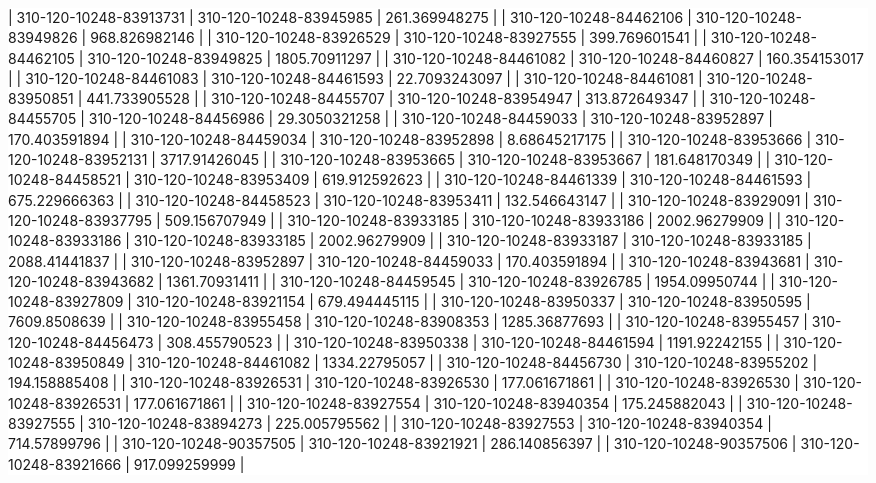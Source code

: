 | 310-120-10248-83913731 | 310-120-10248-83945985 | 261.369948275 |
| 310-120-10248-84462106 | 310-120-10248-83949826 | 968.826982146 |
| 310-120-10248-83926529 | 310-120-10248-83927555 | 399.769601541 |
| 310-120-10248-84462105 | 310-120-10248-83949825 | 1805.70911297 |
| 310-120-10248-84461082 | 310-120-10248-84460827 | 160.354153017 |
| 310-120-10248-84461083 | 310-120-10248-84461593 | 22.7093243097 |
| 310-120-10248-84461081 | 310-120-10248-83950851 | 441.733905528 |
| 310-120-10248-84455707 | 310-120-10248-83954947 | 313.872649347 |
| 310-120-10248-84455705 | 310-120-10248-84456986 | 29.3050321258 |
| 310-120-10248-84459033 | 310-120-10248-83952897 | 170.403591894 |
| 310-120-10248-84459034 | 310-120-10248-83952898 | 8.68645217175 |
| 310-120-10248-83953666 | 310-120-10248-83952131 | 3717.91426045 |
| 310-120-10248-83953665 | 310-120-10248-83953667 | 181.648170349 |
| 310-120-10248-84458521 | 310-120-10248-83953409 | 619.912592623 |
| 310-120-10248-84461339 | 310-120-10248-84461593 | 675.229666363 |
| 310-120-10248-84458523 | 310-120-10248-83953411 | 132.546643147 |
| 310-120-10248-83929091 | 310-120-10248-83937795 | 509.156707949 |
| 310-120-10248-83933185 | 310-120-10248-83933186 | 2002.96279909 |
| 310-120-10248-83933186 | 310-120-10248-83933185 | 2002.96279909 |
| 310-120-10248-83933187 | 310-120-10248-83933185 | 2088.41441837 |
| 310-120-10248-83952897 | 310-120-10248-84459033 | 170.403591894 |
| 310-120-10248-83943681 | 310-120-10248-83943682 | 1361.70931411 |
| 310-120-10248-84459545 | 310-120-10248-83926785 | 1954.09950744 |
| 310-120-10248-83927809 | 310-120-10248-83921154 | 679.494445115 |
| 310-120-10248-83950337 | 310-120-10248-83950595 | 7609.8508639 |
| 310-120-10248-83955458 | 310-120-10248-83908353 | 1285.36877693 |
| 310-120-10248-83955457 | 310-120-10248-84456473 | 308.455790523 |
| 310-120-10248-83950338 | 310-120-10248-84461594 | 1191.92242155 |
| 310-120-10248-83950849 | 310-120-10248-84461082 | 1334.22795057 |
| 310-120-10248-84456730 | 310-120-10248-83955202 | 194.158885408 |
| 310-120-10248-83926531 | 310-120-10248-83926530 | 177.061671861 |
| 310-120-10248-83926530 | 310-120-10248-83926531 | 177.061671861 |
| 310-120-10248-83927554 | 310-120-10248-83940354 | 175.245882043 |
| 310-120-10248-83927555 | 310-120-10248-83894273 | 225.005795562 |
| 310-120-10248-83927553 | 310-120-10248-83940354 | 714.57899796 |
| 310-120-10248-90357505 | 310-120-10248-83921921 | 286.140856397 |
| 310-120-10248-90357506 | 310-120-10248-83921666 | 917.099259999 |